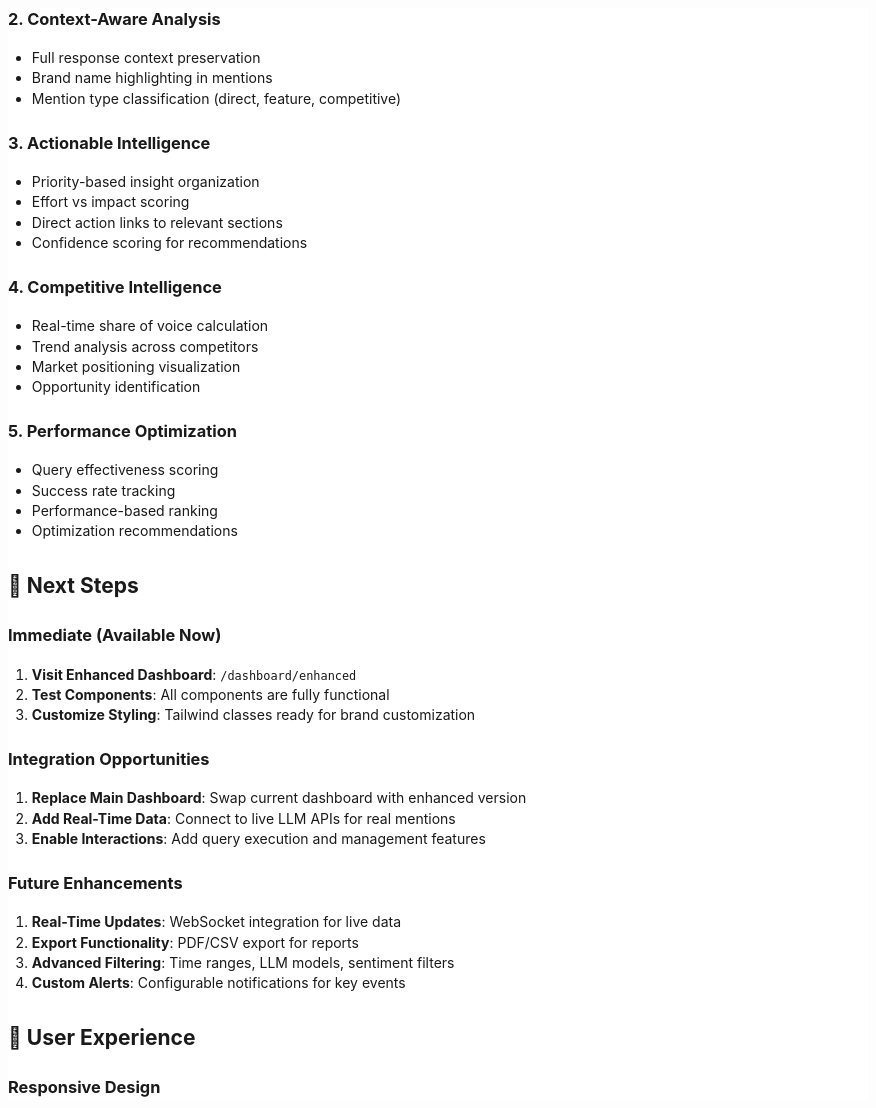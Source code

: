 ### 2. **Context-Aware Analysis**

- Full response context preservation
- Brand name highlighting in mentions
- Mention type classification (direct, feature, competitive)

### 3. **Actionable Intelligence**

- Priority-based insight organization
- Effort vs impact scoring
- Direct action links to relevant sections
- Confidence scoring for recommendations

### 4. **Competitive Intelligence**

- Real-time share of voice calculation
- Trend analysis across competitors
- Market positioning visualization
- Opportunity identification

### 5. **Performance Optimization**

- Query effectiveness scoring
- Success rate tracking
- Performance-based ranking
- Optimization recommendations

## 🚀 **Next Steps**

### **Immediate (Available Now)**

1. **Visit Enhanced Dashboard**: `/dashboard/enhanced`
2. **Test Components**: All components are fully functional
3. **Customize Styling**: Tailwind classes ready for brand customization

### **Integration Opportunities**

1. **Replace Main Dashboard**: Swap current dashboard with enhanced version
2. **Add Real-Time Data**: Connect to live LLM APIs for real mentions
3. **Enable Interactions**: Add query execution and management features

### **Future Enhancements**

1. **Real-Time Updates**: WebSocket integration for live data
2. **Export Functionality**: PDF/CSV export for reports
3. **Advanced Filtering**: Time ranges, LLM models, sentiment filters
4. **Custom Alerts**: Configurable notifications for key events

## 📱 **User Experience**

### **Responsive Design**
